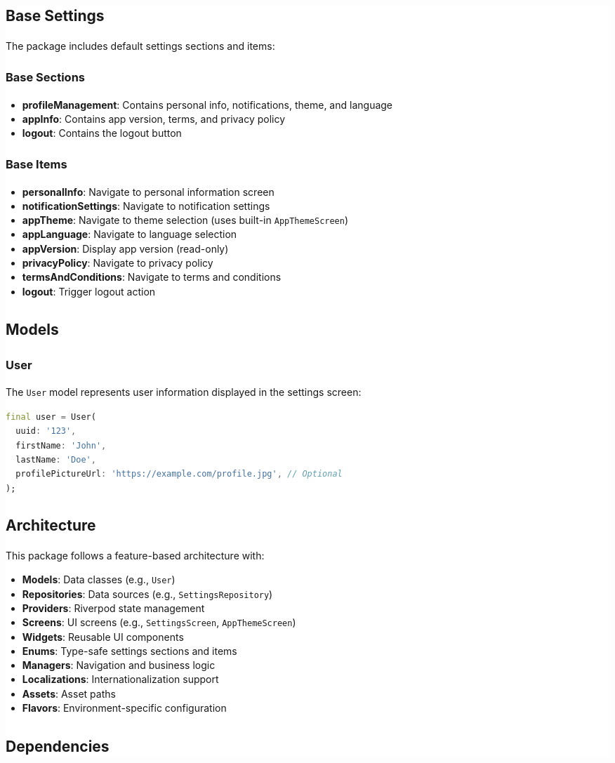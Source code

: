 ## Base Settings

The package includes default settings sections and items:

### Base Sections

- **profileManagement**: Contains personal info, notifications, theme, and language
- **appInfo**: Contains app version, terms, and privacy policy
- **logout**: Contains the logout button

### Base Items

- **personalInfo**: Navigate to personal information screen
- **notificationSettings**: Navigate to notification settings
- **appTheme**: Navigate to theme selection (uses built-in `AppThemeScreen`)
- **appLanguage**: Navigate to language selection
- **appVersion**: Display app version (read-only)
- **privacyPolicy**: Navigate to privacy policy
- **termsAndConditions**: Navigate to terms and conditions
- **logout**: Trigger logout action

## Models

### User

The `User` model represents user information displayed in the settings screen:

```dart
final user = User(
  uuid: '123',
  firstName: 'John',
  lastName: 'Doe',
  profilePictureUrl: 'https://example.com/profile.jpg', // Optional
);
```

## Architecture

This package follows a feature-based architecture with:

- **Models**: Data classes (e.g., `User`)
- **Repositories**: Data sources (e.g., `SettingsRepository`)
- **Providers**: Riverpod state management
- **Screens**: UI screens (e.g., `SettingsScreen`, `AppThemeScreen`)
- **Widgets**: Reusable UI components
- **Enums**: Type-safe settings sections and items
- **Managers**: Navigation and business logic
- **Localizations**: Internationalization support
- **Assets**: Asset paths
- **Flavors**: Environment-specific configuration

## Dependencies
